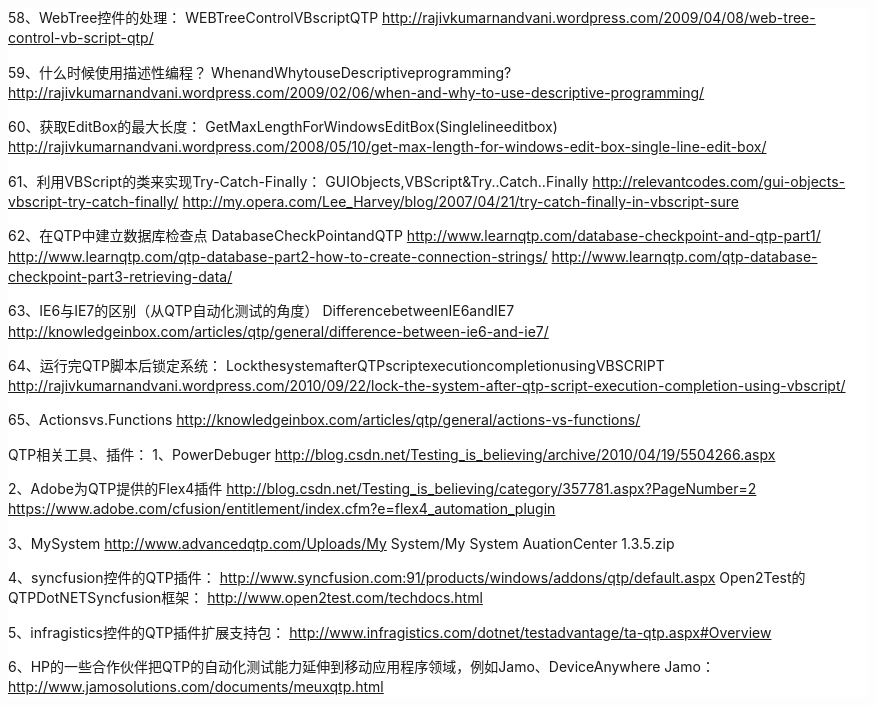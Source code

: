 58、WebTree控件的处理：
WEBTreeControlVBscriptQTP
http://rajivkumarnandvani.wordpress.com/2009/04/08/web-tree-control-vb-script-qtp/

59、什么时候使用描述性编程？
WhenandWhytouseDescriptiveprogramming?
http://rajivkumarnandvani.wordpress.com/2009/02/06/when-and-why-to-use-descriptive-programming/

60、获取EditBox的最大长度：
GetMaxLengthForWindowsEditBox(Singlelineeditbox)
http://rajivkumarnandvani.wordpress.com/2008/05/10/get-max-length-for-windows-edit-box-single-line-edit-box/

61、利用VBScript的类来实现Try-Catch-Finally：
GUIObjects,VBScript&Try..Catch..Finally
http://relevantcodes.com/gui-objects-vbscript-try-catch-finally/
http://my.opera.com/Lee_Harvey/blog/2007/04/21/try-catch-finally-in-vbscript-sure

62、在QTP中建立数据库检查点
DatabaseCheckPointandQTP
http://www.learnqtp.com/database-checkpoint-and-qtp-part1/
http://www.learnqtp.com/qtp-database-part2-how-to-create-connection-strings/
http://www.learnqtp.com/qtp-database-checkpoint-part3-retrieving-data/

63、IE6与IE7的区别（从QTP自动化测试的角度）
DifferencebetweenIE6andIE7
http://knowledgeinbox.com/articles/qtp/general/difference-between-ie6-and-ie7/

64、运行完QTP脚本后锁定系统：
LockthesystemafterQTPscriptexecutioncompletionusingVBSCRIPT
http://rajivkumarnandvani.wordpress.com/2010/09/22/lock-the-system-after-qtp-script-execution-completion-using-vbscript/

65、Actionsvs.Functions
http://knowledgeinbox.com/articles/qtp/general/actions-vs-functions/



QTP相关工具、插件：
1、PowerDebuger
http://blog.csdn.net/Testing_is_believing/archive/2010/04/19/5504266.aspx

2、Adobe为QTP提供的Flex4插件
http://blog.csdn.net/Testing_is_believing/category/357781.aspx?PageNumber=2
https://www.adobe.com/cfusion/entitlement/index.cfm?e=flex4_automation_plugin

3、MySystem
http://www.advancedqtp.com/Uploads/My System/My System AuationCenter 1.3.5.zip

4、syncfusion控件的QTP插件：
http://www.syncfusion.com:91/products/windows/addons/qtp/default.aspx
Open2Test的QTPDotNETSyncfusion框架：
http://www.open2test.com/techdocs.html

5、infragistics控件的QTP插件扩展支持包：
http://www.infragistics.com/dotnet/testadvantage/ta-qtp.aspx#Overview

6、HP的一些合作伙伴把QTP的自动化测试能力延伸到移动应用程序领域，例如Jamo、DeviceAnywhere
Jamo：
http://www.jamosolutions.com/documents/meuxqtp.html
